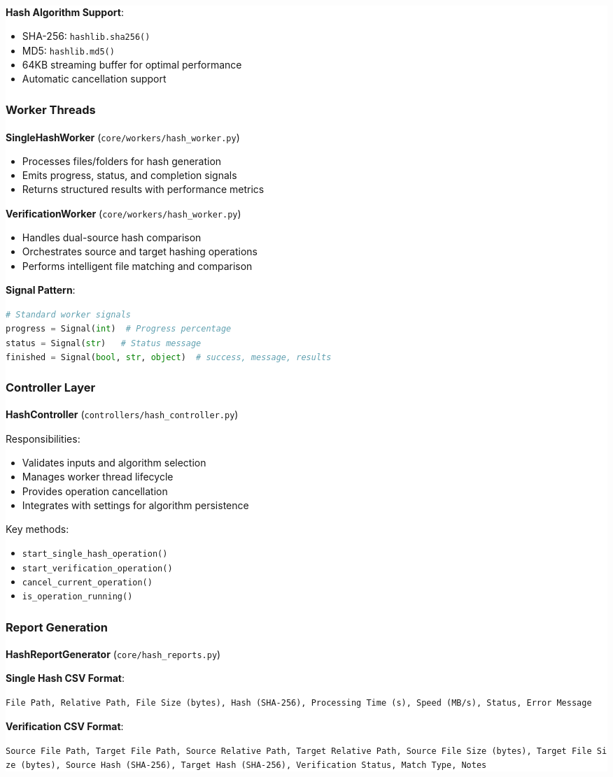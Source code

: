 **Hash Algorithm Support**:
- SHA-256: `hashlib.sha256()`
- MD5: `hashlib.md5()`
- 64KB streaming buffer for optimal performance
- Automatic cancellation support

### Worker Threads

**SingleHashWorker** (`core/workers/hash_worker.py`)
- Processes files/folders for hash generation
- Emits progress, status, and completion signals
- Returns structured results with performance metrics

**VerificationWorker** (`core/workers/hash_worker.py`)
- Handles dual-source hash comparison
- Orchestrates source and target hashing operations
- Performs intelligent file matching and comparison

**Signal Pattern**:
```python
# Standard worker signals
progress = Signal(int)  # Progress percentage
status = Signal(str)   # Status message  
finished = Signal(bool, str, object)  # success, message, results
```

### Controller Layer

**HashController** (`controllers/hash_controller.py`)

Responsibilities:
- Validates inputs and algorithm selection
- Manages worker thread lifecycle
- Provides operation cancellation
- Integrates with settings for algorithm persistence

Key methods:
- `start_single_hash_operation()`
- `start_verification_operation()`  
- `cancel_current_operation()`
- `is_operation_running()`

### Report Generation

**HashReportGenerator** (`core/hash_reports.py`)

**Single Hash CSV Format**:
```csv
File Path, Relative Path, File Size (bytes), Hash (SHA-256), Processing Time (s), Speed (MB/s), Status, Error Message
```

**Verification CSV Format**:
```csv
Source File Path, Target File Path, Source Relative Path, Target Relative Path, Source File Size (bytes), Target File Size (bytes), Source Hash (SHA-256), Target Hash (SHA-256), Verification Status, Match Type, Notes
```
